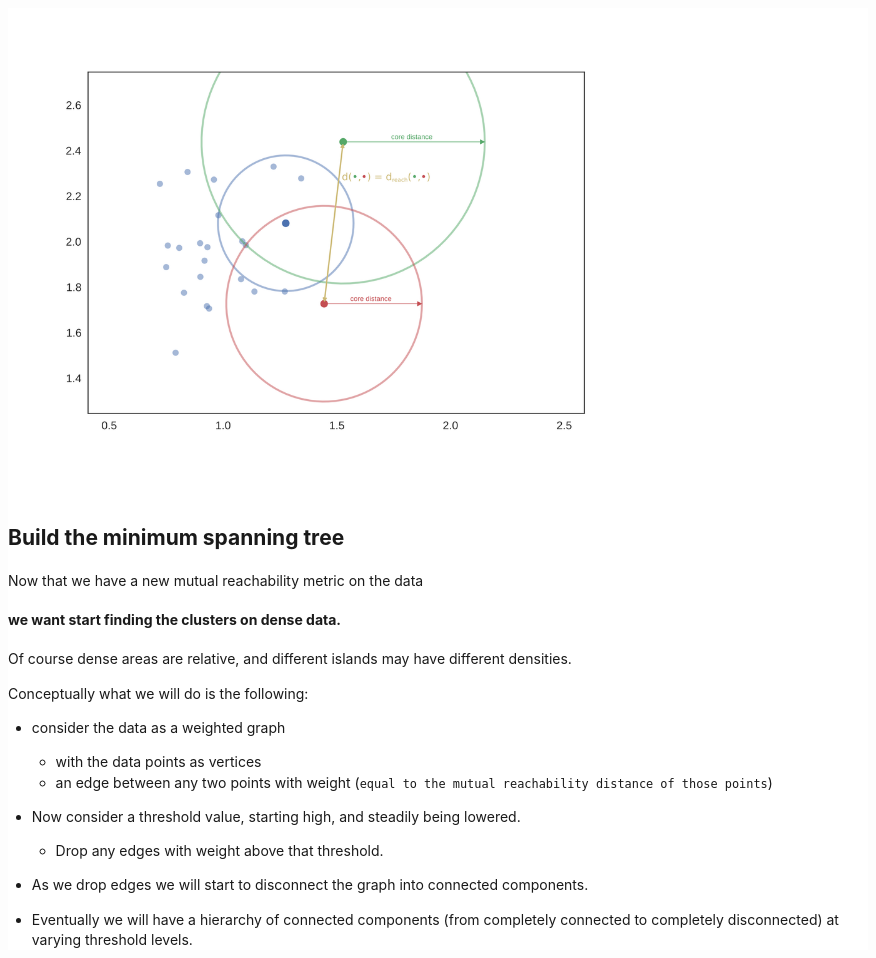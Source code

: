 <img src="../images/distance5.svg" alt="Diagram demonstrating mutual reachability distance" width=640 height=480>


## Build the minimum spanning tree

Now that we have a new mutual reachability metric on the data 

#### we want start finding the clusters on dense data.

Of course dense areas are relative, and different islands may have different densities. 

Conceptually what we will do is the following: 

- consider the data as a weighted graph 
    - with the data points as vertices
    - an edge between any two points with weight (`equal to the mutual reachability distance of those points`)

- Now consider a threshold value, starting high, and steadily being lowered. 
    - Drop any edges with weight above that threshold. 

- As we drop edges we will start to disconnect the graph into connected components. 

- Eventually we will have a hierarchy of connected components (from completely connected to completely disconnected) at varying threshold levels.
